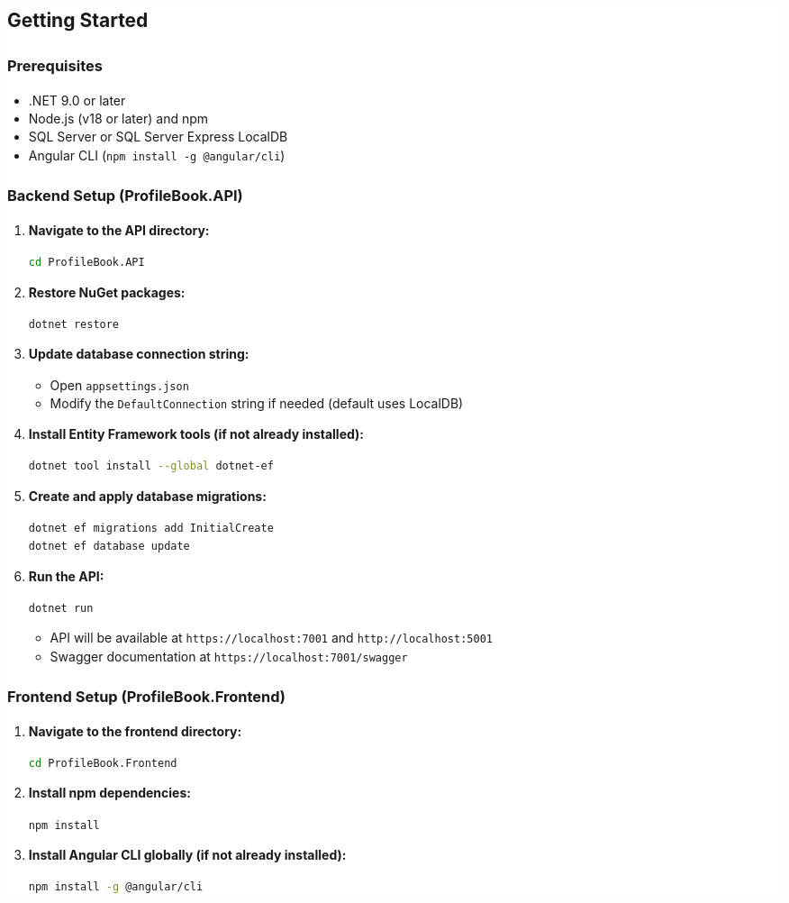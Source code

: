## Getting Started

### Prerequisites
- .NET 9.0 or later
- Node.js (v18 or later) and npm
- SQL Server or SQL Server Express LocalDB
- Angular CLI (`npm install -g @angular/cli`)

### Backend Setup (ProfileBook.API)

1. **Navigate to the API directory:**
   ```bash
   cd ProfileBook.API
   ```

2. **Restore NuGet packages:**
   ```bash
   dotnet restore
   ```

3. **Update database connection string:**
   - Open `appsettings.json`
   - Modify the `DefaultConnection` string if needed (default uses LocalDB)

4. **Install Entity Framework tools (if not already installed):**
   ```bash
   dotnet tool install --global dotnet-ef
   ```

5. **Create and apply database migrations:**
   ```bash
   dotnet ef migrations add InitialCreate
   dotnet ef database update
   ```

6. **Run the API:**
   ```bash
   dotnet run
   ```
   - API will be available at `https://localhost:7001` and `http://localhost:5001`
   - Swagger documentation at `https://localhost:7001/swagger`

### Frontend Setup (ProfileBook.Frontend)

1. **Navigate to the frontend directory:**
   ```bash
   cd ProfileBook.Frontend
   ```

2. **Install npm dependencies:**
   ```bash
   npm install
   ```

3. **Install Angular CLI globally (if not already installed):**
   ```bash
   npm install -g @angular/cli
   ```
